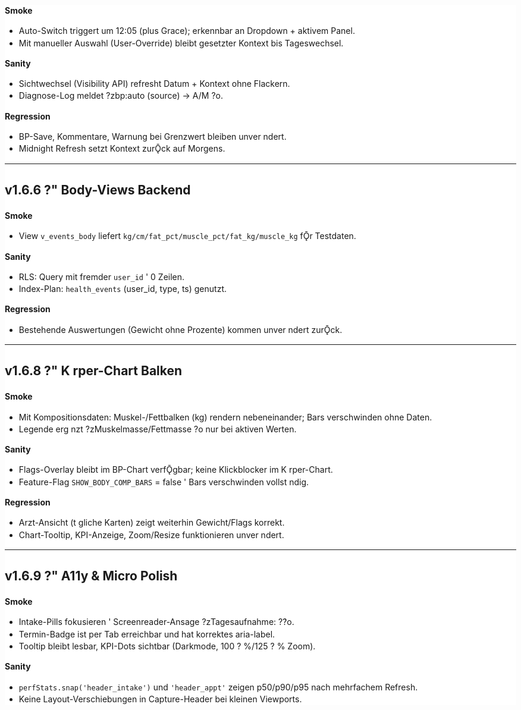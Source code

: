 **Smoke**
- Auto-Switch triggert um 12:05 (plus Grace); erkennbar an Dropdown + aktivem Panel.
- Mit manueller Auswahl (User-Override) bleibt gesetzter Kontext bis Tageswechsel.

**Sanity**
- Sichtwechsel (Visibility API) refresht Datum + Kontext ohne Flackern.
- Diagnose-Log meldet  ?zbp:auto (source) -> A/M ?o.

**Regression**
- BP-Save, Kommentare, Warnung bei Grenzwert bleiben unver  ndert.
- Midnight Refresh setzt Kontext zurǬck auf Morgens.

---

## v1.6.6  ?" Body-Views Backend

**Smoke**
- View `v_events_body` liefert `kg/cm/fat_pct/muscle_pct/fat_kg/muscle_kg` fǬr Testdaten.

**Sanity**
- RLS: Query mit fremder `user_id`   ' 0 Zeilen.
- Index-Plan: `health_events` (user_id, type, ts) genutzt.

**Regression**
- Bestehende Auswertungen (Gewicht ohne Prozente) kommen unver  ndert zurǬck.

---

## v1.6.8  ?" K  rper-Chart Balken

**Smoke**
- Mit Kompositionsdaten: Muskel-/Fettbalken (kg) rendern nebeneinander; Bars verschwinden ohne Daten.
- Legende erg  nzt  ?zMuskelmasse/Fettmasse ?o nur bei aktiven Werten.

**Sanity**
- Flags-Overlay bleibt im BP-Chart verfǬgbar; keine Klickblocker im K  rper-Chart.
- Feature-Flag `SHOW_BODY_COMP_BARS` = false   ' Bars verschwinden vollst  ndig.

**Regression**
- Arzt-Ansicht (t  gliche Karten) zeigt weiterhin Gewicht/Flags korrekt.
- Chart-Tooltip, KPI-Anzeige, Zoom/Resize funktionieren unver  ndert.

---

## v1.6.9  ?" A11y & Micro Polish

**Smoke**
- Intake-Pills fokusieren   ' Screenreader-Ansage  ?zTagesaufnahme:  ?݃?o.
- Termin-Badge ist per Tab erreichbar und hat korrektes aria-label.
- Tooltip bleibt lesbar, KPI-Dots sichtbar (Darkmode, 100 ? %/125 ? % Zoom).

**Sanity**
- `perfStats.snap('header_intake')` und `'header_appt'` zeigen p50/p90/p95 nach mehrfachem Refresh.
- Keine Layout-Verschiebungen in Capture-Header bei kleinen Viewports.
